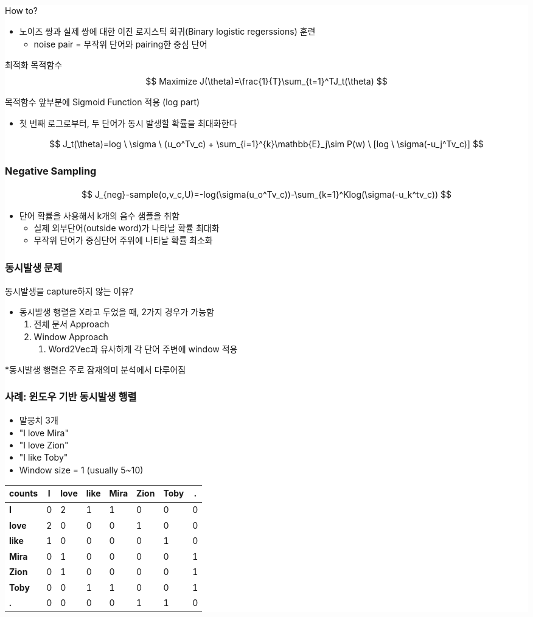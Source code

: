 How to?

- 노이즈 쌍과 실제 쌍에 대한 이진 로지스틱 회귀(Binary logistic regerssions) 훈련
  - noise pair = 무작위 단어와 pairing한 중심 단어



최적화 목적함수
$$
Maximize J(\theta)=\frac{1}{T}\sum_{t=1}^TJ_t(\theta)
$$


목적함수 앞부분에 Sigmoid Function 적용 (log part)

- 첫 번째 로그로부터, 두 단어가 동시 발생할 확률을 최대화한다

$$
J_t(\theta)=log \ \sigma \ (u_o^Tv_c) + \sum_{i=1}^{k}\mathbb{E}_j\sim P(w) \ [log \ \sigma(-u_j^Tv_c)]
$$



### Negative Sampling

$$
J_{neg}-sample(o,v_c,U)=-log(\sigma(u_o^Tv_c))-\sum_{k=1}^Klog(\sigma(-u_k^tv_c))
$$

- 단어 확률을 사용해서 k개의 음수 샘플을 취함
  - 실제 외부단어(outside word)가 나타날 확률 최대화
  - 무작위 단어가 중심단어 주위에 나타날 확률 최소화



### 동시발생 문제

동시발생을 capture하지 않는 이유?

- 동시발생 행렬을 X라고 두었을  때, 2가지 경우가 가능함
  1. 전체 문서 Approach
  2. Window Approach
     1. Word2Vec과 유사하게 각 단어 주변에 window 적용

*동시발생 행렬은 주로 잠재의미 분석에서 다루어짐



### 사례: 윈도우 기반 동시발생 행렬

-  말뭉치 3개
  - "I love Mira"
  - "I love Zion"
  - "I like Toby"
- Window size = 1 (usually 5~10)



| counts   | I    | love | like | Mira | Zion | Toby | .    |
| -------- | ---- | ---- | ---- | ---- | ---- | ---- | ---- |
| **I**    | 0    | 2    | 1    | 1    | 0    | 0    | 0    |
| **love** | 2    | 0    | 0    | 0    | 1    | 0    | 0    |
| **like** | 1    | 0    | 0    | 0    | 0    | 1    | 0    |
| **Mira** | 0    | 1    | 0    | 0    | 0    | 0    | 1    |
| **Zion** | 0    | 1    | 0    | 0    | 0    | 0    | 1    |
| **Toby** | 0    | 0    | 1    | 1    | 0    | 0    | 1    |
| **.**    | 0    | 0    | 0    | 0    | 1    | 1    | 0    |
